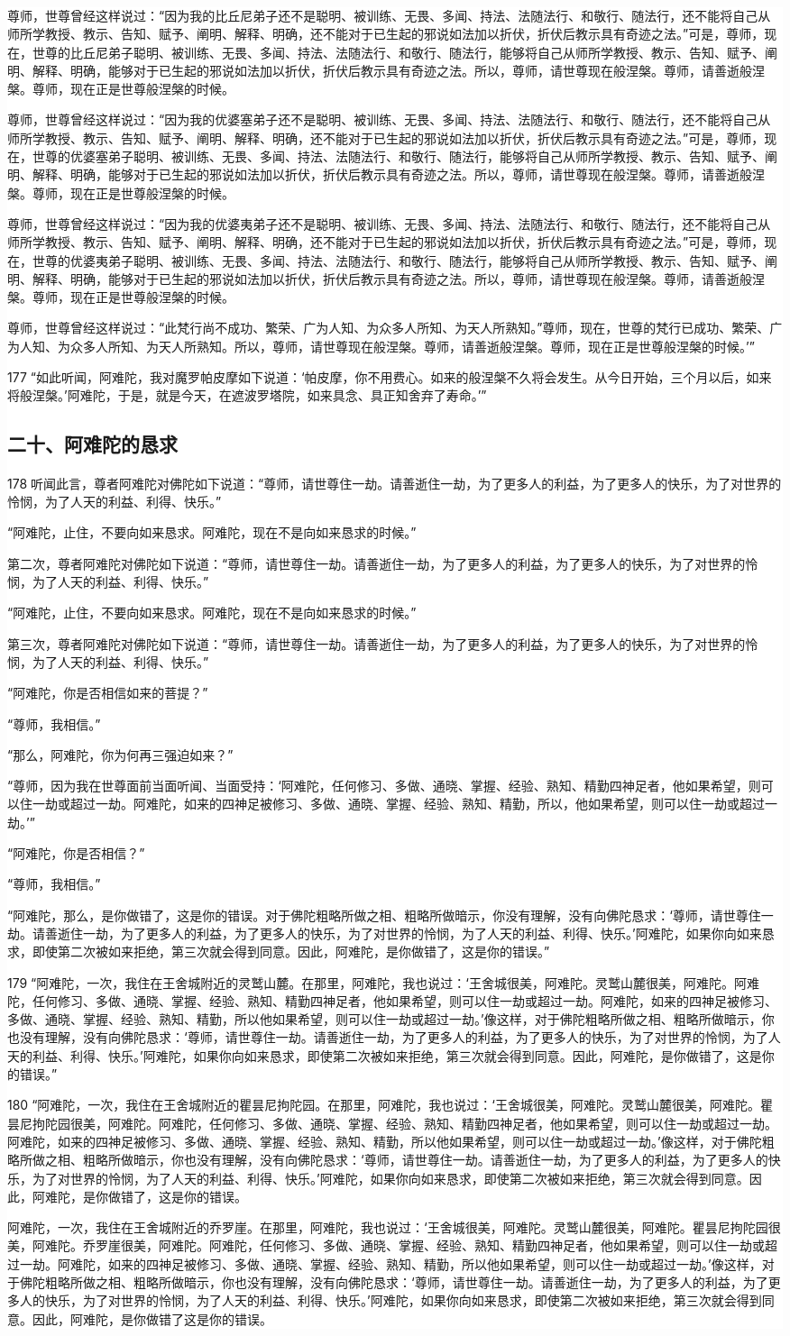 尊师，世尊曾经这样说过：“因为我的比丘尼弟子还不是聪明、被训练、无畏、多闻、持法、法随法行、和敬行、随法行，还不能将自己从师所学教授、教示、告知、赋予、阐明、解释、明确，还不能对于已生起的邪说如法加以折伏，折伏后教示具有奇迹之法。”可是，尊师，现在，世尊的比丘尼弟子聪明、被训练、无畏、多闻、持法、法随法行、和敬行、随法行，能够将自己从师所学教授、教示、告知、赋予、阐明、解释、明确，能够对于已生起的邪说如法加以折伏，折伏后教示具有奇迹之法。所以，尊师，请世尊现在般涅槃。尊师，请善逝般涅槃。尊师，现在正是世尊般涅槃的时候。

尊师，世尊曾经这样说过：“因为我的优婆塞弟子还不是聪明、被训练、无畏、多闻、持法、法随法行、和敬行、随法行，还不能将自己从师所学教授、教示、告知、赋予、阐明、解释、明确，还不能对于已生起的邪说如法加以折伏，折伏后教示具有奇迹之法。”可是，尊师，现在，世尊的优婆塞弟子聪明、被训练、无畏、多闻、持法、法随法行、和敬行、随法行，能够将自己从师所学教授、教示、告知、赋予、阐明、解释、明确，能够对于已生起的邪说如法加以折伏，折伏后教示具有奇迹之法。所以，尊师，请世尊现在般涅槃。尊师，请善逝般涅槃。尊师，现在正是世尊般涅槃的时候。

尊师，世尊曾经这样说过：“因为我的优婆夷弟子还不是聪明、被训练、无畏、多闻、持法、法随法行、和敬行、随法行，还不能将自己从师所学教授、教示、告知、赋予、阐明、解释、明确，还不能对于已生起的邪说如法加以折伏，折伏后教示具有奇迹之法。”可是，尊师，现在，世尊的优婆夷弟子聪明、被训练、无畏、多闻、持法、法随法行、和敬行、随法行，能够将自己从师所学教授、教示、告知、赋予、阐明、解释、明确，能够对于已生起的邪说如法加以折伏，折伏后教示具有奇迹之法。所以，尊师，请世尊现在般涅槃。尊师，请善逝般涅槃。尊师，现在正是世尊般涅槃的时候。

尊师，世尊曾经这样说过：“此梵行尚不成功、繁荣、广为人知、为众多人所知、为天人所熟知。”尊师，现在，世尊的梵行已成功、繁荣、广为人知、为众多人所知、为天人所熟知。所以，尊师，请世尊现在般涅槃。尊师，请善逝般涅槃。尊师，现在正是世尊般涅槃的时候。’”

177 “如此听闻，阿难陀，我对魔罗帕皮摩如下说道：‘帕皮摩，你不用费心。如来的般涅槃不久将会发生。从今日开始，三个月以后，如来将般涅槃。’阿难陀，于是，就是今天，在遮波罗塔院，如来具念、具正知舍弃了寿命。’”



## 二十、阿难陀的恳求

178 听闻此言，尊者阿难陀对佛陀如下说道：“尊师，请世尊住一劫。请善逝住一劫，为了更多人的利益，为了更多人的快乐，为了对世界的怜悯，为了人天的利益、利得、快乐。”

“阿难陀，止住，不要向如来恳求。阿难陀，现在不是向如来恳求的时候。”

第二次，尊者阿难陀对佛陀如下说道：“尊师，请世尊住一劫。请善逝住一劫，为了更多人的利益，为了更多人的快乐，为了对世界的怜悯，为了人天的利益、利得、快乐。”

“阿难陀，止住，不要向如来恳求。阿难陀，现在不是向如来恳求的时候。”

第三次，尊者阿难陀对佛陀如下说道：“尊师，请世尊住一劫。请善逝住一劫，为了更多人的利益，为了更多人的快乐，为了对世界的怜悯，为了人天的利益、利得、快乐。”

“阿难陀，你是否相信如来的菩提？”

“尊师，我相信。”

“那么，阿难陀，你为何再三强迫如来？”

“尊师，因为我在世尊面前当面听闻、当面受持：‘阿难陀，任何修习、多做、通晓、掌握、经验、熟知、精勤四神足者，他如果希望，则可以住一劫或超过一劫。阿难陀，如来的四神足被修习、多做、通晓、掌握、经验、熟知、精勤，所以，他如果希望，则可以住一劫或超过一劫。’”

“阿难陀，你是否相信？”

“尊师，我相信。”

“阿难陀，那么，是你做错了，这是你的错误。对于佛陀粗略所做之相、粗略所做暗示，你没有理解，没有向佛陀恳求：‘尊师，请世尊住一劫。请善逝住一劫，为了更多人的利益，为了更多人的快乐，为了对世界的怜悯，为了人天的利益、利得、快乐。’阿难陀，如果你向如来恳求，即使第二次被如来拒绝，第三次就会得到同意。因此，阿难陀，是你做错了，这是你的错误。”

179 “阿难陀，一次，我住在王舍城附近的灵鹫山麓。在那里，阿难陀，我也说过：‘王舍城很美，阿难陀。灵鹫山麓很美，阿难陀。阿难陀，任何修习、多做、通晓、掌握、经验、熟知、精勤四神足者，他如果希望，则可以住一劫或超过一劫。阿难陀，如来的四神足被修习、多做、通晓、掌握、经验、熟知、精勤，所以他如果希望，则可以住一劫或超过一劫。’像这样，对于佛陀粗略所做之相、粗略所做暗示，你也没有理解，没有向佛陀恳求：‘尊师，请世尊住一劫。请善逝住一劫，为了更多人的利益，为了更多人的快乐，为了对世界的怜悯，为了人天的利益、利得、快乐。’阿难陀，如果你向如来恳求，即使第二次被如来拒绝，第三次就会得到同意。因此，阿难陀，是你做错了，这是你的错误。”

180 “阿难陀，一次，我住在王舍城附近的瞿昙尼拘陀园。在那里，阿难陀，我也说过：‘王舍城很美，阿难陀。灵鹫山麓很美，阿难陀。瞿昙尼拘陀园很美，阿难陀。阿难陀，任何修习、多做、通晓、掌握、经验、熟知、精勤四神足者，他如果希望，则可以住一劫或超过一劫。阿难陀，如来的四神足被修习、多做、通晓、掌握、经验、熟知、精勤，所以他如果希望，则可以住一劫或超过一劫。’像这样，对于佛陀粗略所做之相、粗略所做暗示，你也没有理解，没有向佛陀恳求：‘尊师，请世尊住一劫。请善逝住一劫，为了更多人的利益，为了更多人的快乐，为了对世界的怜悯，为了人天的利益、利得、快乐。’阿难陀，如果你向如来恳求，即使第二次被如来拒绝，第三次就会得到同意。因此，阿难陀，是你做错了，这是你的错误。

阿难陀，一次，我住在王舍城附近的乔罗崖。在那里，阿难陀，我也说过：‘王舍城很美，阿难陀。灵鹫山麓很美，阿难陀。瞿昙尼拘陀园很美，阿难陀。乔罗崖很美，阿难陀。阿难陀，任何修习、多做、通晓、掌握、经验、熟知、精勤四神足者，他如果希望，则可以住一劫或超过一劫。阿难陀，如来的四神足被修习、多做、通晓、掌握、经验、熟知、精勤，所以他如果希望，则可以住一劫或超过一劫。’像这样，对于佛陀粗略所做之相、粗略所做暗示，你也没有理解，没有向佛陀恳求：‘尊师，请世尊住一劫。请善逝住一劫，为了更多人的利益，为了更多人的快乐，为了对世界的怜悯，为了人天的利益、利得、快乐。’阿难陀，如果你向如来恳求，即使第二次被如来拒绝，第三次就会得到同意。因此，阿难陀，是你做错了这是你的错误。
